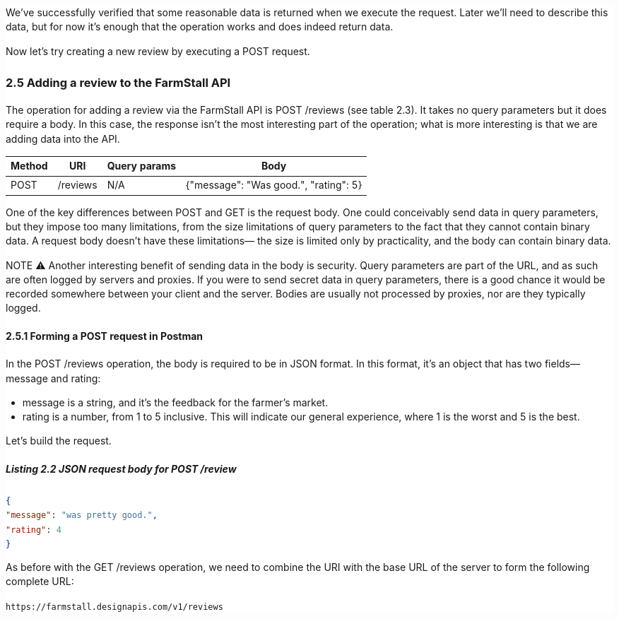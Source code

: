 We’ve successfully verified that some reasonable data is returned when we
execute the request. Later we’ll need to describe this data, but for now it’s
enough that the operation works and does indeed return data.

Now let’s try creating a new review by executing a POST request.

### 2.5 Adding a review to the FarmStall API

The operation for adding a review via the FarmStall API is POST /reviews
(see table 2.3). It takes no query parameters but it does require a body. In this
case, the response isn’t the most interesting part of the operation; what is
more interesting is that we are adding data into the API.

|Method| URI| Query params| Body|
|------|----|-------------|------|
|POST |/reviews| N/A |{"message": "Was good.", "rating": 5}|

One of the key differences between POST and GET is the request body. One
could conceivably send data in query parameters, but they impose too many
limitations, from the size limitations of query parameters to the fact that they
cannot contain binary data. A request body doesn’t have these limitations—
the size is limited only by practicality, and the body can contain binary data.

NOTE ⚠️ Another interesting benefit of sending data in the body is security. Query parameters are part
of the URL, and as such are often logged by servers and proxies. If you were to send secret data in
query parameters, there is a good chance it would be recorded somewhere between your client and the
server. Bodies are usually not processed by proxies, nor are they typically logged.

#### 2.5.1 Forming a POST request in Postman

In the POST /reviews operation, the body is required to be in JSON
format. In this format, it’s an object that has two fields—message and
rating:

- message is a string, and it’s the feedback for the farmer’s market.
- rating is a number, from 1 to 5 inclusive. This will indicate our
general experience, where 1 is the worst and 5 is the best.

Let’s build the request.

##### Listing 2.2 JSON request body for POST /review

```json
{
"message": "was pretty good.",
"rating": 4
}
```

As before with the GET /reviews operation, we need to combine the URI
with the base URL of the server to form the following complete URL:

```URI
https://farmstall.designapis.com/v1/reviews
```
